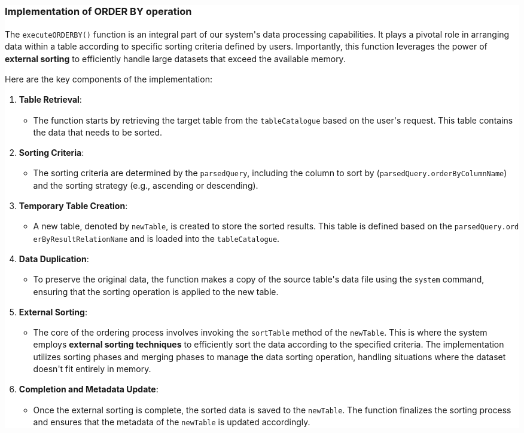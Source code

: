 
### Implementation of ORDER BY operation

The `executeORDERBY()` function is an integral part of our system's data processing capabilities. It plays a pivotal role in arranging data within a table according to specific sorting criteria defined by users. Importantly, this function leverages the power of **external sorting** to efficiently handle large datasets that exceed the available memory.

Here are the key components of the implementation:

1. **Table Retrieval**:
   - The function starts by retrieving the target table from the `tableCatalogue` based on the user's request. This table contains the data that needs to be sorted.

2. **Sorting Criteria**:
   - The sorting criteria are determined by the `parsedQuery`, including the column to sort by (`parsedQuery.orderByColumnName`) and the sorting strategy (e.g., ascending or descending).

3. **Temporary Table Creation**:
   - A new table, denoted by `newTable`, is created to store the sorted results. This table is defined based on the `parsedQuery.orderByResultRelationName` and is loaded into the `tableCatalogue`.

4. **Data Duplication**:
   - To preserve the original data, the function makes a copy of the source table's data file using the `system` command, ensuring that the sorting operation is applied to the new table.

5. **External Sorting**:
   - The core of the ordering process involves invoking the `sortTable` method of the `newTable`. This is where the system employs **external sorting techniques** to efficiently sort the data according to the specified criteria. The implementation utilizes sorting phases and merging phases to manage the data sorting operation, handling situations where the dataset doesn't fit entirely in memory.

6. **Completion and Metadata Update**:
   - Once the external sorting is complete, the sorted data is saved to the `newTable`. The function finalizes the sorting process and ensures that the metadata of the `newTable` is updated accordingly.

